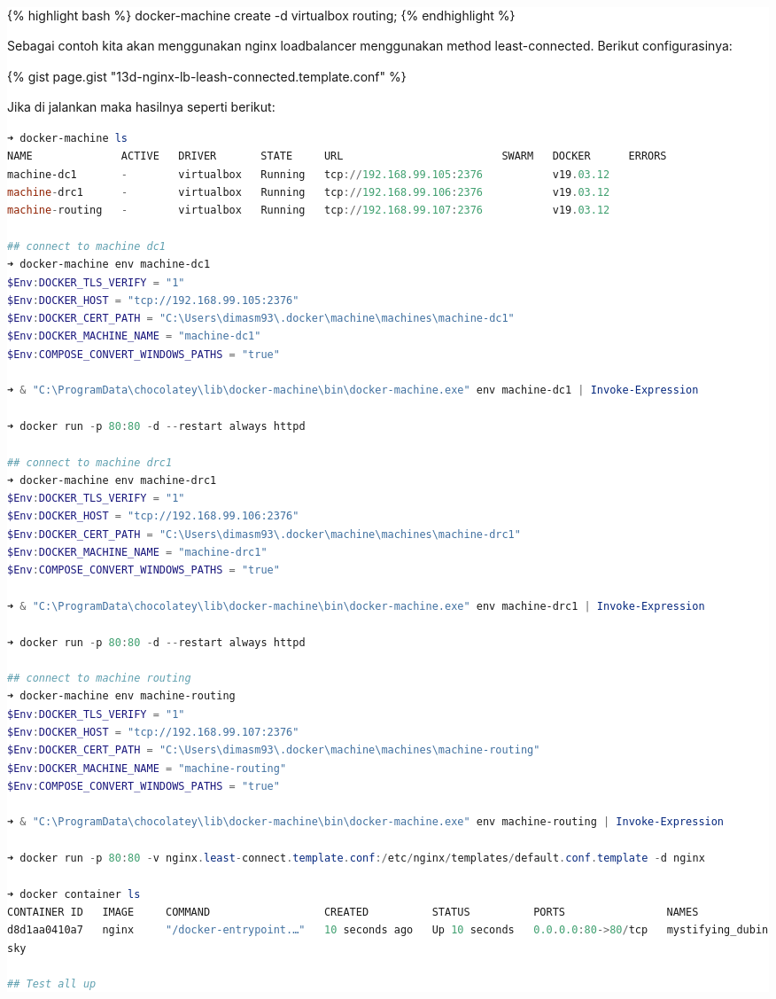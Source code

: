 {% highlight bash %}
docker-machine create -d virtualbox routing;
{% endhighlight %}

Sebagai contoh kita akan menggunakan nginx loadbalancer menggunakan method least-connected. Berikut configurasinya:

{% gist page.gist "13d-nginx-lb-leash-connected.template.conf" %}

Jika di jalankan maka hasilnya seperti berikut:

```powershell
➜ docker-machine ls
NAME              ACTIVE   DRIVER       STATE     URL                         SWARM   DOCKER      ERRORS
machine-dc1       -        virtualbox   Running   tcp://192.168.99.105:2376           v19.03.12
machine-drc1      -        virtualbox   Running   tcp://192.168.99.106:2376           v19.03.12
machine-routing   -        virtualbox   Running   tcp://192.168.99.107:2376           v19.03.12

## connect to machine dc1
➜ docker-machine env machine-dc1
$Env:DOCKER_TLS_VERIFY = "1"
$Env:DOCKER_HOST = "tcp://192.168.99.105:2376"
$Env:DOCKER_CERT_PATH = "C:\Users\dimasm93\.docker\machine\machines\machine-dc1"
$Env:DOCKER_MACHINE_NAME = "machine-dc1"
$Env:COMPOSE_CONVERT_WINDOWS_PATHS = "true"

➜ & "C:\ProgramData\chocolatey\lib\docker-machine\bin\docker-machine.exe" env machine-dc1 | Invoke-Expression

➜ docker run -p 80:80 -d --restart always httpd

## connect to machine drc1
➜ docker-machine env machine-drc1
$Env:DOCKER_TLS_VERIFY = "1"
$Env:DOCKER_HOST = "tcp://192.168.99.106:2376"
$Env:DOCKER_CERT_PATH = "C:\Users\dimasm93\.docker\machine\machines\machine-drc1"
$Env:DOCKER_MACHINE_NAME = "machine-drc1"
$Env:COMPOSE_CONVERT_WINDOWS_PATHS = "true"

➜ & "C:\ProgramData\chocolatey\lib\docker-machine\bin\docker-machine.exe" env machine-drc1 | Invoke-Expression

➜ docker run -p 80:80 -d --restart always httpd

## connect to machine routing
➜ docker-machine env machine-routing
$Env:DOCKER_TLS_VERIFY = "1"
$Env:DOCKER_HOST = "tcp://192.168.99.107:2376"
$Env:DOCKER_CERT_PATH = "C:\Users\dimasm93\.docker\machine\machines\machine-routing"
$Env:DOCKER_MACHINE_NAME = "machine-routing"
$Env:COMPOSE_CONVERT_WINDOWS_PATHS = "true"

➜ & "C:\ProgramData\chocolatey\lib\docker-machine\bin\docker-machine.exe" env machine-routing | Invoke-Expression

➜ docker run -p 80:80 -v nginx.least-connect.template.conf:/etc/nginx/templates/default.conf.template -d nginx

➜ docker container ls
CONTAINER ID   IMAGE     COMMAND                  CREATED          STATUS          PORTS                NAMES
d8d1aa0410a7   nginx     "/docker-entrypoint.…"   10 seconds ago   Up 10 seconds   0.0.0.0:80->80/tcp   mystifying_dubinsky

## Test all up
```